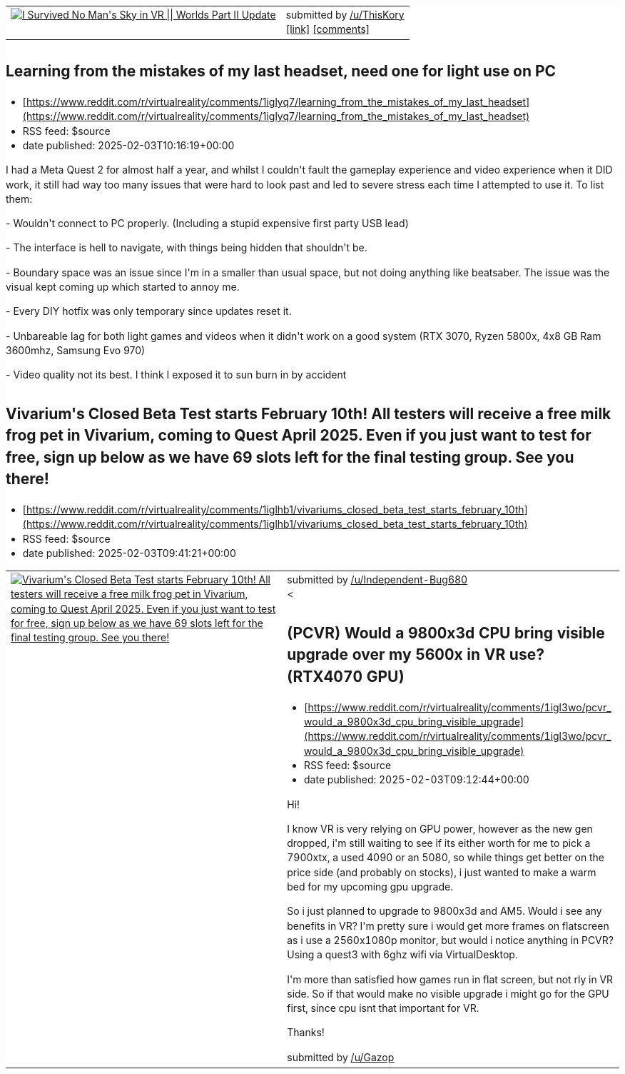 <table> <tr><td> <a href="https://www.reddit.com/r/virtualreality/comments/1igmr2j/i_survived_no_mans_sky_in_vr_worlds_part_ii_update/"> <img src="https://external-preview.redd.it/1AOSm-CagpZQj4_cvzQc5Rkrjq1FqaVebWa6CbazMsg.jpg?width=320&amp;crop=smart&amp;auto=webp&amp;s=066876af7da0027c2699224edbfdbb298ca3614c" alt="I Survived No Man's Sky in VR || Worlds Part II Update" title="I Survived No Man's Sky in VR || Worlds Part II Update" /> </a> </td><td> &#32; submitted by &#32; <a href="https://www.reddit.com/user/ThisKory"> /u/ThisKory </a> <br/> <span><a href="https://youtu.be/vegkh9MIGks">[link]</a></span> &#32; <span><a href="https://www.reddit.com/r/virtualreality/comments/1igmr2j/i_survived_no_mans_sky_in_vr_worlds_part_ii_update/">[comments]</a></span> </td></tr></table>

## Learning from the mistakes of my last headset, need one for light use on PC
 - [https://www.reddit.com/r/virtualreality/comments/1iglyq7/learning_from_the_mistakes_of_my_last_headset](https://www.reddit.com/r/virtualreality/comments/1iglyq7/learning_from_the_mistakes_of_my_last_headset)
 - RSS feed: $source
 - date published: 2025-02-03T10:16:19+00:00

<div class="md"><p>I had a Meta Quest 2 for almost half a year, and whilst I couldn&#39;t fault the gameplay experience and video experience when it DID work, it still had way too many issues that were hard to look past and led to severe stress each time I attempted to use it. To list them:</p> <p>- Wouldn&#39;t connect to PC properly. (Including a stupid expensive first party USB lead)</p> <p>- The interface is hell to navigate, with things being hidden that shouldn&#39;t be.</p> <p>- Boundary space was an issue since I&#39;m in a smaller than usual space, but not doing anything like beatsaber. The issue was the visual kept coming up which started to annoy me. </p> <p>- Every DIY hotfix was only temporary since updates reset it.</p> <p>- Unbareable lag for both light games and videos when it didn&#39;t work on a good system (RTX 3070, Ryzen 5800x, 4x8 GB Ram 3600mhz, Samsung Evo 970)</p> <p>- Video quality not its best. I think I exposed it to sun burn in by accident 

## Vivarium's Closed Beta Test starts February 10th! All testers will receive a free milk frog pet in Vivarium, coming to Quest April 2025. Even if you just want to test for free, sign up below as we have 69 slots left for the final testing group. See you there!
 - [https://www.reddit.com/r/virtualreality/comments/1iglhb1/vivariums_closed_beta_test_starts_february_10th](https://www.reddit.com/r/virtualreality/comments/1iglhb1/vivariums_closed_beta_test_starts_february_10th)
 - RSS feed: $source
 - date published: 2025-02-03T09:41:21+00:00

<table> <tr><td> <a href="https://www.reddit.com/r/virtualreality/comments/1iglhb1/vivariums_closed_beta_test_starts_february_10th/"> <img src="https://external-preview.redd.it/dGR5YWRucDc5d2dlMQK_zr9DpYOKmegw4qBG9i9jPG2-p4iocGKeU7sybjDw.png?width=640&amp;crop=smart&amp;auto=webp&amp;s=a5debb56171fe805f30602aab7f0d14540b79c41" alt="Vivarium's Closed Beta Test starts February 10th! All testers will receive a free milk frog pet in Vivarium, coming to Quest April 2025. Even if you just want to test for free, sign up below as we have 69 slots left for the final testing group. See you there!" title="Vivarium's Closed Beta Test starts February 10th! All testers will receive a free milk frog pet in Vivarium, coming to Quest April 2025. Even if you just want to test for free, sign up below as we have 69 slots left for the final testing group. See you there!" /> </a> </td><td> &#32; submitted by &#32; <a href="https://www.reddit.com/user/Independent-Bug680"> /u/Independent-Bug680 </a> <br/> <

## (PCVR) Would a 9800x3d CPU bring visible upgrade over my 5600x in VR use? (RTX4070 GPU)
 - [https://www.reddit.com/r/virtualreality/comments/1igl3wo/pcvr_would_a_9800x3d_cpu_bring_visible_upgrade](https://www.reddit.com/r/virtualreality/comments/1igl3wo/pcvr_would_a_9800x3d_cpu_bring_visible_upgrade)
 - RSS feed: $source
 - date published: 2025-02-03T09:12:44+00:00

<div class="md"><p>Hi!</p> <p>I know VR is very relying on GPU power, however as the new gen dropped, i&#39;m still waiting to see if its either worth for me to pick a 7900xtx, a used 4090 or an 5080, so while things get better on the price side (and probably on stocks), i just wanted to make a warm bed for my upcoming gpu upgrade.</p> <p>So i just planned to upgrade to 9800x3d and AM5. Would i see any benefits in VR? I&#39;m pretty sure i would get more frames on flatscreen as i use a 2560x1080p monitor, but would i notice anything in PCVR? Using a quest3 with 6ghz wifi via VirtualDesktop.</p> <p>I&#39;m more than satisfied how games run in flat screen, but not rly in VR side. So if that would make no visible upgrade i might go for the GPU first, since cpu isnt that important for VR.</p> <p>Thanks!</p> </div> &#32; submitted by &#32; <a href="https://www.reddit.com/user/Gazop"> /u/Gazop </a> <br/> <span><a href="https://www.reddit.com/r/virtualreality/co

